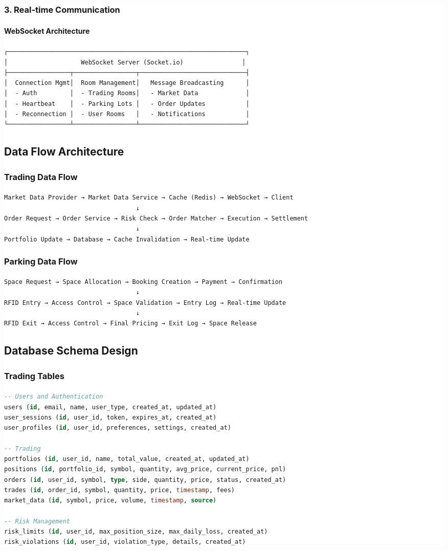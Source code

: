 ### 3. Real-time Communication

#### WebSocket Architecture
```
┌─────────────────────────────────────────────────────────────────┐
│                    WebSocket Server (Socket.io)                │
├─────────────────┬─────────────────┬─────────────────────────────┤
│  Connection Mgmt│  Room Management│   Message Broadcasting      │
│  - Auth         │  - Trading Rooms│   - Market Data             │
│  - Heartbeat    │  - Parking Lots │   - Order Updates           │
│  - Reconnection │  - User Rooms   │   - Notifications           │
└─────────────────┴─────────────────┴─────────────────────────────┘
```

## Data Flow Architecture

### Trading Data Flow
```
Market Data Provider → Market Data Service → Cache (Redis) → WebSocket → Client
                                    ↓
Order Request → Order Service → Risk Check → Order Matcher → Execution → Settlement
                                    ↓
Portfolio Update → Database → Cache Invalidation → Real-time Update
```

### Parking Data Flow
```
Space Request → Space Allocation → Booking Creation → Payment → Confirmation
                                    ↓
RFID Entry → Access Control → Space Validation → Entry Log → Real-time Update
                                    ↓
RFID Exit → Access Control → Final Pricing → Exit Log → Space Release
```

## Database Schema Design

### Trading Tables
```sql
-- Users and Authentication
users (id, email, name, user_type, created_at, updated_at)
user_sessions (id, user_id, token, expires_at, created_at)
user_profiles (id, user_id, preferences, settings, created_at)

-- Trading
portfolios (id, user_id, name, total_value, created_at, updated_at)
positions (id, portfolio_id, symbol, quantity, avg_price, current_price, pnl)
orders (id, user_id, symbol, type, side, quantity, price, status, created_at)
trades (id, order_id, symbol, quantity, price, timestamp, fees)
market_data (id, symbol, price, volume, timestamp, source)

-- Risk Management
risk_limits (id, user_id, max_position_size, max_daily_loss, created_at)
risk_violations (id, user_id, violation_type, details, created_at)
```
